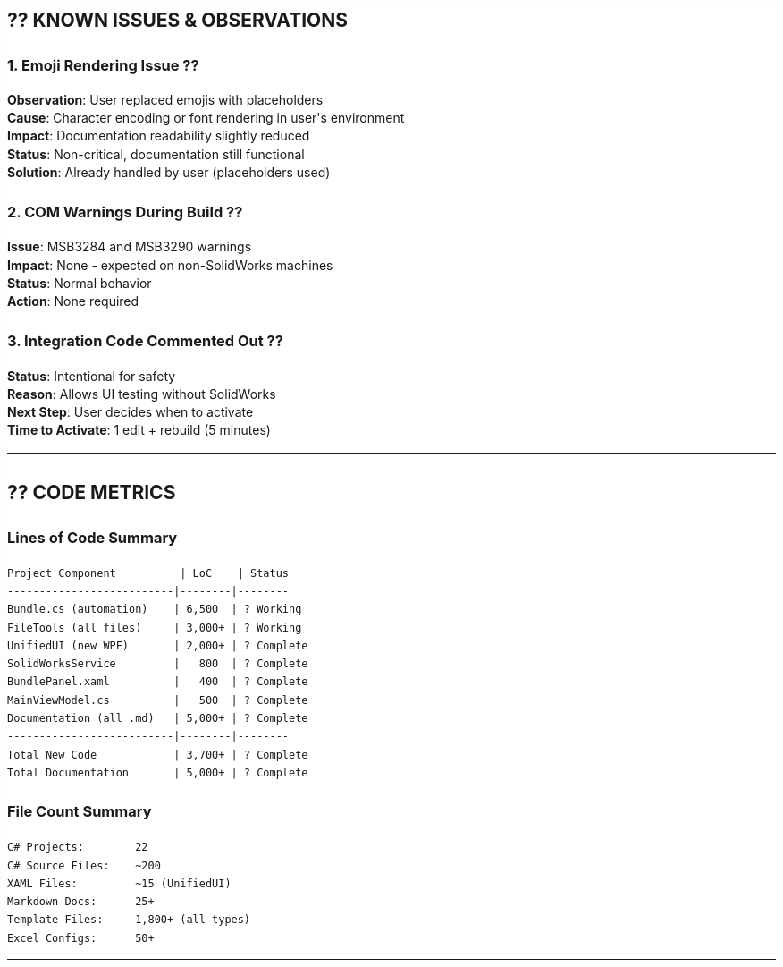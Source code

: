 
## ?? KNOWN ISSUES & OBSERVATIONS

### 1. Emoji Rendering Issue ??
**Observation**: User replaced emojis with placeholders  
**Cause**: Character encoding or font rendering in user's environment  
**Impact**: Documentation readability slightly reduced  
**Status**: Non-critical, documentation still functional  
**Solution**: Already handled by user (placeholders used)

### 2. COM Warnings During Build ??
**Issue**: MSB3284 and MSB3290 warnings  
**Impact**: None - expected on non-SolidWorks machines  
**Status**: Normal behavior  
**Action**: None required

### 3. Integration Code Commented Out ??
**Status**: Intentional for safety  
**Reason**: Allows UI testing without SolidWorks  
**Next Step**: User decides when to activate  
**Time to Activate**: 1 edit + rebuild (5 minutes)

---

## ?? CODE METRICS

### Lines of Code Summary
```
Project Component          | LoC    | Status
--------------------------|--------|--------
Bundle.cs (automation)    | 6,500  | ? Working
FileTools (all files)     | 3,000+ | ? Working
UnifiedUI (new WPF)       | 2,000+ | ? Complete
SolidWorksService         |   800  | ? Complete
BundlePanel.xaml          |   400  | ? Complete
MainViewModel.cs          |   500  | ? Complete
Documentation (all .md)   | 5,000+ | ? Complete
--------------------------|--------|--------
Total New Code            | 3,700+ | ? Complete
Total Documentation       | 5,000+ | ? Complete
```

### File Count Summary
```
C# Projects:        22
C# Source Files:    ~200
XAML Files:         ~15 (UnifiedUI)
Markdown Docs:      25+
Template Files:     1,800+ (all types)
Excel Configs:      50+
```

---